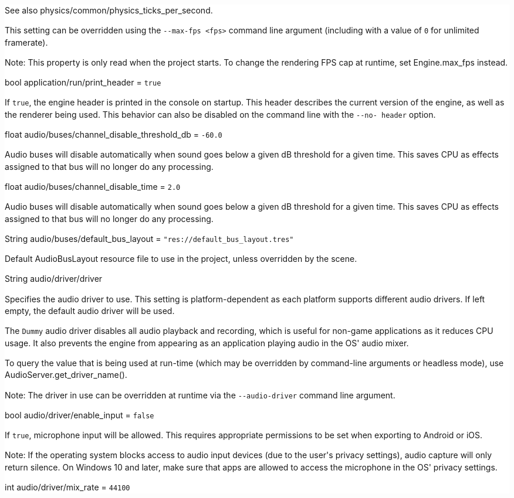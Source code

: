 See also physics/common/physics_ticks_per_second.

This setting can be overridden using the `--max-fps <fps>` command line
argument (including with a value of `0` for unlimited framerate).

Note: This property is only read when the project starts. To change the
rendering FPS cap at runtime, set Engine.max_fps instead.

bool application/run/print_header = `true`

If `true`, the engine header is printed in the console on startup. This header
describes the current version of the engine, as well as the renderer being
used. This behavior can also be disabled on the command line with the `--no-
header` option.

float audio/buses/channel_disable_threshold_db = `-60.0`

Audio buses will disable automatically when sound goes below a given dB
threshold for a given time. This saves CPU as effects assigned to that bus
will no longer do any processing.

float audio/buses/channel_disable_time = `2.0`

Audio buses will disable automatically when sound goes below a given dB
threshold for a given time. This saves CPU as effects assigned to that bus
will no longer do any processing.

String audio/buses/default_bus_layout = `"res://default_bus_layout.tres"`

Default AudioBusLayout resource file to use in the project, unless overridden
by the scene.

String audio/driver/driver

Specifies the audio driver to use. This setting is platform-dependent as each
platform supports different audio drivers. If left empty, the default audio
driver will be used.

The `Dummy` audio driver disables all audio playback and recording, which is
useful for non-game applications as it reduces CPU usage. It also prevents the
engine from appearing as an application playing audio in the OS' audio mixer.

To query the value that is being used at run-time (which may be overridden by
command-line arguments or headless mode), use AudioServer.get_driver_name().

Note: The driver in use can be overridden at runtime via the `--audio-driver`
command line argument.

bool audio/driver/enable_input = `false`

If `true`, microphone input will be allowed. This requires appropriate
permissions to be set when exporting to Android or iOS.

Note: If the operating system blocks access to audio input devices (due to the
user's privacy settings), audio capture will only return silence. On Windows
10 and later, make sure that apps are allowed to access the microphone in the
OS' privacy settings.

int audio/driver/mix_rate = `44100`
